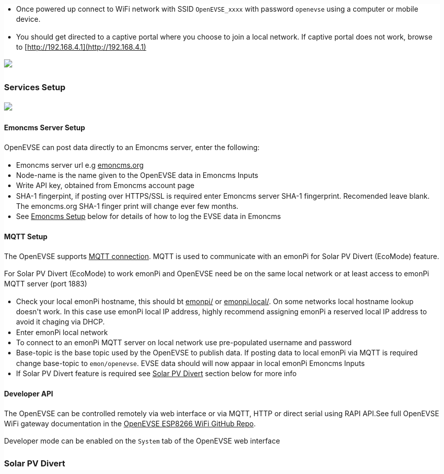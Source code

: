 - Once powered up connect to WiFi network with SSID `OpenEVSE_xxxx` with password `openevse` using a computer or mobile device.

- You should get directed to a captive portal where you choose to join a local network. If captive portal does not work, browse to [http://192.168.4.1](http://192.168.4.1)

![](/images/integrations/openevse-wifi-scan.png)

### Services Setup

![](/images/integrations/openevse-services.png)

#### Emoncms Server Setup

OpenEVSE can post data directly to an Emoncms server, enter the following:

- Emoncms server url e.g [emoncms.org](https://emoncms.org)
- Node-name is the name given to the OpenEVSE data in Emoncms Inputs
- Write API key, obtained from Emoncms account page
- SHA-1 fingerpint, if posting over HTTPS/SSL is required enter Emoncms server SHA-1 fingerprint. Recomended leave blank. The emoncms.org SHA-1 finger print will change ever few months.
- See [Emoncms Setup](#emoncms-setup) below for details of how to log the EVSE data in Emoncms

#### MQTT Setup

The OpenEVSE supports [MQTT connection](/technical/mqtt). MQTT is used to communicate with an emonPi for Solar PV Divert (EcoMode) feature.

<p class='note'>
For Solar PV Divert (EcoMode) to work emonPi and OpenEVSE need be on the same local network or at least access to emonPi MQTT server (port 1883)
</p>

- Check your local emonPi hostname, this should bt [emonpi/](http://emonpi) or [emonpi.local/](http://emonpi.local). On some networks local hostname lookup doesn't work. In this case use emonPi local IP address, highly recommend assigning emonPi a reserved local IP address to avoid it chaging via DHCP.
- Enter emonPi local network
- To connect to an emonPi MQTT server on local network use pre-populated username and password
- Base-topic is the base topic used by the OpenEVSE to publish data. If posting data to local emonPi via MQTT is required change base-topic to `emon/openevse`. EVSE data should will now appaar in local emonPi Emoncms Inputs
- If Solar PV Divert feature is required see [Solar PV Divert](#solar-pv-divert) section below for more info


#### Developer API

The OpenEVSE can be controlled remotely via web interface or via  MQTT, HTTP or direct serial using RAPI API.See full OpenEVSE WiFi gateway documentation in the [OpenEVSE ESP8266 WiFi GitHub Repo](https://github.com/openevse/ESP8266_WiFi_v2.x/).

Developer mode can be enabled on the `System` tab of the OpenEVSE web interface

### Solar PV Divert
